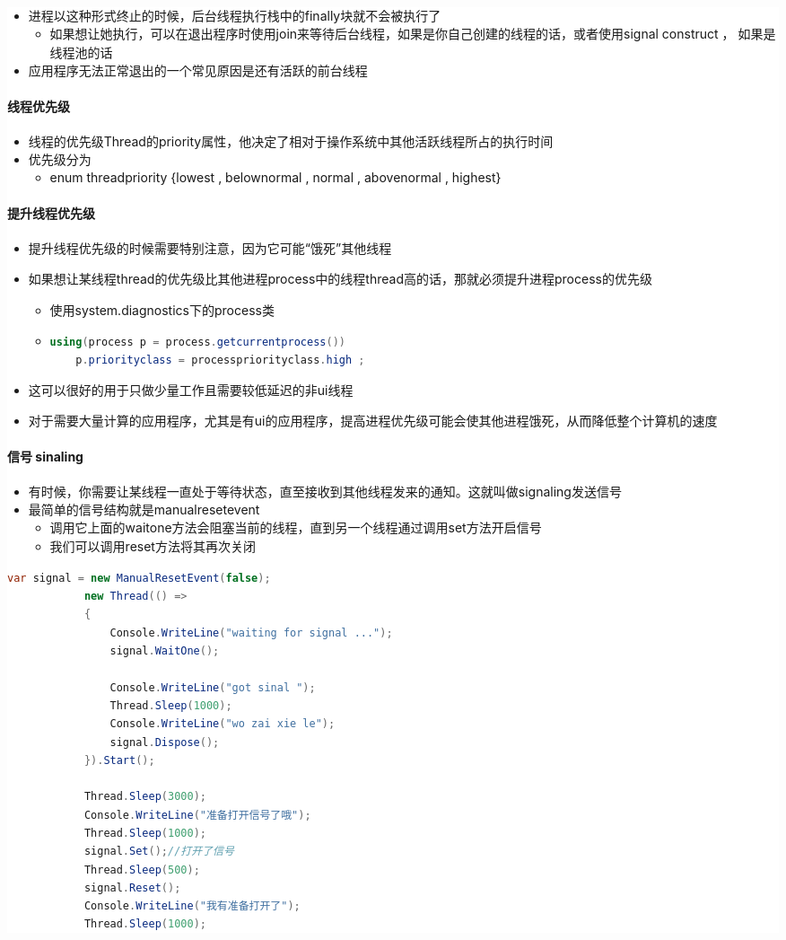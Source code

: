 - 进程以这种形式终止的时候，后台线程执行栈中的finally块就不会被执行了
  - 如果想让她执行，可以在退出程序时使用join来等待后台线程，如果是你自己创建的线程的话，或者使用signal construct ， 如果是线程池的话
- 应用程序无法正常退出的一个常见原因是还有活跃的前台线程

#### 线程优先级

- 线程的优先级Thread的priority属性，他决定了相对于操作系统中其他活跃线程所占的执行时间
- 优先级分为
  - enum threadpriority {lowest , belownormal , normal , abovenormal , highest}

#### 提升线程优先级

- 提升线程优先级的时候需要特别注意，因为它可能“饿死”其他线程

- 如果想让某线程thread的优先级比其他进程process中的线程thread高的话，那就必须提升进程process的优先级

  - 使用system.diagnostics下的process类

  - ```c#
    using(process p = process.getcurrentprocess())
        p.priorityclass = processpriorityclass.high ;
    ```

- 这可以很好的用于只做少量工作且需要较低延迟的非ui线程

- 对于需要大量计算的应用程序，尤其是有ui的应用程序，提高进程优先级可能会使其他进程饿死，从而降低整个计算机的速度

#### 信号  sinaling

- 有时候，你需要让某线程一直处于等待状态，直至接收到其他线程发来的通知。这就叫做signaling发送信号
- 最简单的信号结构就是manualresetevent
  - 调用它上面的waitone方法会阻塞当前的线程，直到另一个线程通过调用set方法开启信号
  - 我们可以调用reset方法将其再次关闭

```c#
var signal = new ManualResetEvent(false);
            new Thread(() =>
            {
                Console.WriteLine("waiting for signal ...");
                signal.WaitOne();
               
                Console.WriteLine("got sinal ");
                Thread.Sleep(1000);
                Console.WriteLine("wo zai xie le"); 
                signal.Dispose();
            }).Start();

            Thread.Sleep(3000);
            Console.WriteLine("准备打开信号了哦");
            Thread.Sleep(1000);
            signal.Set();//打开了信号
            Thread.Sleep(500);
            signal.Reset();
            Console.WriteLine("我有准备打开了");
            Thread.Sleep(1000);
```
